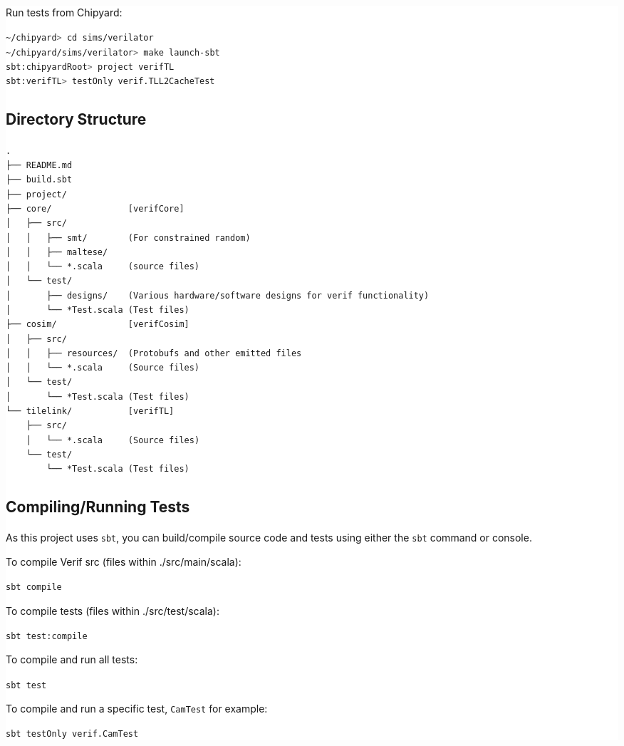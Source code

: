 Run tests from Chipyard:
```bash
~/chipyard> cd sims/verilator
~/chipyard/sims/verilator> make launch-sbt
sbt:chipyardRoot> project verifTL
sbt:verifTL> testOnly verif.TLL2CacheTest
```

## Directory Structure
```
.
├── README.md
├── build.sbt
├── project/
├── core/               [verifCore]
│   ├── src/
│   │   ├── smt/        (For constrained random)
│   │   ├── maltese/
│   │   └── *.scala     (source files)
│   └── test/
│       ├── designs/    (Various hardware/software designs for verif functionality)
│       └── *Test.scala (Test files)
├── cosim/              [verifCosim]
│   ├── src/
│   │   ├── resources/  (Protobufs and other emitted files
│   │   └── *.scala     (Source files)
│   └── test/
│       └── *Test.scala (Test files)
└── tilelink/           [verifTL]
    ├── src/
    │   └── *.scala     (Source files)
    └── test/
        └── *Test.scala (Test files)
```

## Compiling/Running Tests
As this project uses `sbt`, you can build/compile source code and tests using either the `sbt` command or console.

To compile Verif src (files within ./src/main/scala):
```bash
sbt compile
```
To compile tests (files within ./src/test/scala):
```bash
sbt test:compile
```
To compile and run all tests:
```bash
sbt test
```
To compile and run a specific test, `CamTest` for example:
```bash
sbt testOnly verif.CamTest
```
